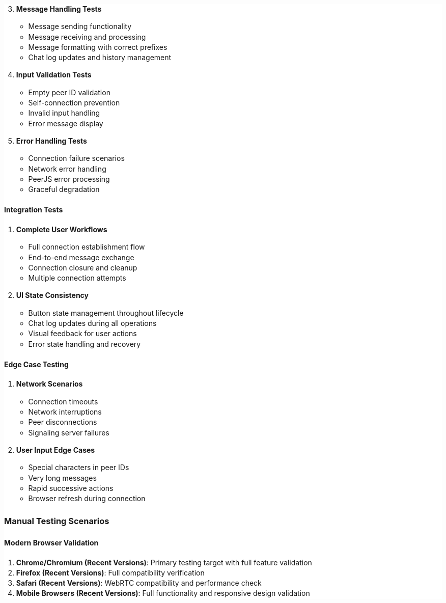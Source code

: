 3. **Message Handling Tests**
   - Message sending functionality
   - Message receiving and processing
   - Message formatting with correct prefixes
   - Chat log updates and history management

4. **Input Validation Tests**
   - Empty peer ID validation
   - Self-connection prevention
   - Invalid input handling
   - Error message display

5. **Error Handling Tests**
   - Connection failure scenarios
   - Network error handling
   - PeerJS error processing
   - Graceful degradation

#### Integration Tests

1. **Complete User Workflows**
   - Full connection establishment flow
   - End-to-end message exchange
   - Connection closure and cleanup
   - Multiple connection attempts

2. **UI State Consistency**
   - Button state management throughout lifecycle
   - Chat log updates during all operations
   - Visual feedback for user actions
   - Error state handling and recovery

#### Edge Case Testing

1. **Network Scenarios**
   - Connection timeouts
   - Network interruptions
   - Peer disconnections
   - Signaling server failures

2. **User Input Edge Cases**
   - Special characters in peer IDs
   - Very long messages
   - Rapid successive actions
   - Browser refresh during connection

### Manual Testing Scenarios

#### Modern Browser Validation

1. **Chrome/Chromium (Recent Versions)**: Primary testing target with full feature validation
2. **Firefox (Recent Versions)**: Full compatibility verification
3. **Safari (Recent Versions)**: WebRTC compatibility and performance check
4. **Mobile Browsers (Recent Versions)**: Full functionality and responsive design validation
